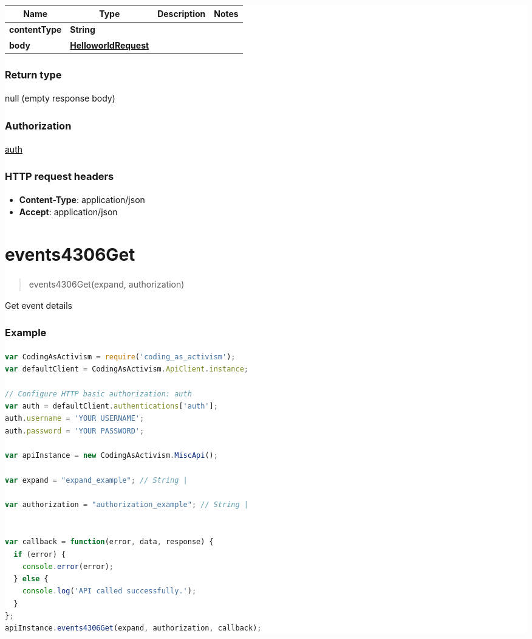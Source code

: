 Name | Type | Description  | Notes
------------- | ------------- | ------------- | -------------
 **contentType** | **String**|  | 
 **body** | [**HelloworldRequest**](HelloworldRequest.md)|  | 

### Return type

null (empty response body)

### Authorization

[auth](../README.md#auth)

### HTTP request headers

 - **Content-Type**: application/json
 - **Accept**: application/json

<a name="events4306Get"></a>
# **events4306Get**
> events4306Get(expand, authorization)

Get event details



### Example
```javascript
var CodingAsActivism = require('coding_as_activism');
var defaultClient = CodingAsActivism.ApiClient.instance;

// Configure HTTP basic authorization: auth
var auth = defaultClient.authentications['auth'];
auth.username = 'YOUR USERNAME';
auth.password = 'YOUR PASSWORD';

var apiInstance = new CodingAsActivism.MiscApi();

var expand = "expand_example"; // String | 

var authorization = "authorization_example"; // String | 


var callback = function(error, data, response) {
  if (error) {
    console.error(error);
  } else {
    console.log('API called successfully.');
  }
};
apiInstance.events4306Get(expand, authorization, callback);
```
